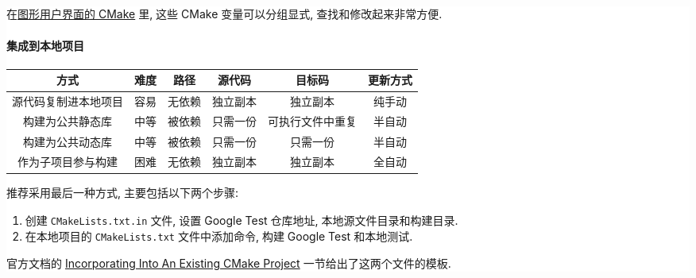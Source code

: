 在[图形用户界面的 CMake](https://cmake.org/download/) 里, 这些 CMake 变量可以分组显式, 查找和修改起来非常方便.

#### 集成到本地项目

|         方式         | 难度 |  路径  |  源代码  |      目标码      | 更新方式 |
| :-----------------: | :--: | :---: | :-----: | :-------------: | :-----: |
| 源代码复制进本地项目 | 容易 | 无依赖 | 独立副本 |     独立副本     |  纯手动  |
|   构建为公共静态库   | 中等 | 被依赖 | 只需一份 | 可执行文件中重复 |  半自动  |
|   构建为公共动态库   | 中等 | 被依赖 | 只需一份 |     只需一份     |  半自动  |
|  作为子项目参与构建  | 困难 | 无依赖 | 独立副本 |     独立副本     |  全自动  |

推荐采用最后一种方式, 主要包括以下两个步骤:
1. 创建 `CMakeLists.txt.in` 文件, 设置 Google Test 仓库地址, 本地源文件目录和构建目录.
2. 在本地项目的 `CMakeLists.txt` 文件中添加命令, 构建 Google Test 和本地测试.

官方文档的 [Incorporating Into An Existing CMake Project](https://github.com/google/googletest/tree/master/googletest#incorporating-into-an-existing-cmake-project) 一节给出了这两个文件的模板.

